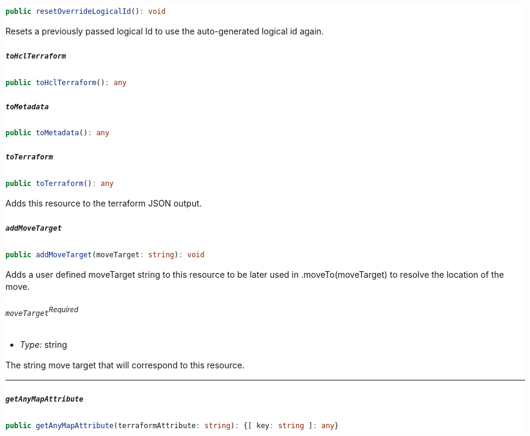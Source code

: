 ```typescript
public resetOverrideLogicalId(): void
```

Resets a previously passed logical Id to use the auto-generated logical id again.

##### `toHclTerraform` <a name="toHclTerraform" id="@cdktf/provider-opentelekomcloud.apigwApiPublishmentV2.ApigwApiPublishmentV2.toHclTerraform"></a>

```typescript
public toHclTerraform(): any
```

##### `toMetadata` <a name="toMetadata" id="@cdktf/provider-opentelekomcloud.apigwApiPublishmentV2.ApigwApiPublishmentV2.toMetadata"></a>

```typescript
public toMetadata(): any
```

##### `toTerraform` <a name="toTerraform" id="@cdktf/provider-opentelekomcloud.apigwApiPublishmentV2.ApigwApiPublishmentV2.toTerraform"></a>

```typescript
public toTerraform(): any
```

Adds this resource to the terraform JSON output.

##### `addMoveTarget` <a name="addMoveTarget" id="@cdktf/provider-opentelekomcloud.apigwApiPublishmentV2.ApigwApiPublishmentV2.addMoveTarget"></a>

```typescript
public addMoveTarget(moveTarget: string): void
```

Adds a user defined moveTarget string to this resource to be later used in .moveTo(moveTarget) to resolve the location of the move.

###### `moveTarget`<sup>Required</sup> <a name="moveTarget" id="@cdktf/provider-opentelekomcloud.apigwApiPublishmentV2.ApigwApiPublishmentV2.addMoveTarget.parameter.moveTarget"></a>

- *Type:* string

The string move target that will correspond to this resource.

---

##### `getAnyMapAttribute` <a name="getAnyMapAttribute" id="@cdktf/provider-opentelekomcloud.apigwApiPublishmentV2.ApigwApiPublishmentV2.getAnyMapAttribute"></a>

```typescript
public getAnyMapAttribute(terraformAttribute: string): {[ key: string ]: any}
```
